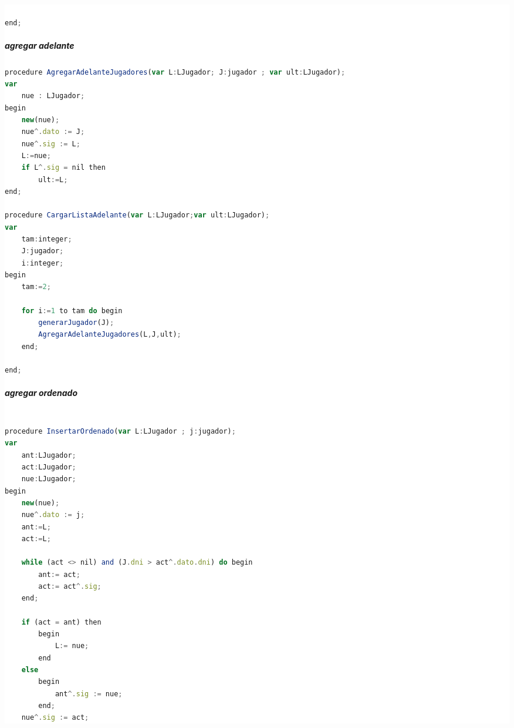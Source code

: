```js
    
end;

```
##### agregar adelante
``` js
procedure AgregarAdelanteJugadores(var L:LJugador; J:jugador ; var ult:LJugador);
var
    nue : LJugador;
begin
    new(nue);
    nue^.dato := J;
    nue^.sig := L;
    L:=nue;
    if L^.sig = nil then
        ult:=L;
end;

procedure CargarListaAdelante(var L:LJugador;var ult:LJugador);
var
    tam:integer;
    J:jugador;
    i:integer;
begin
    tam:=2;
    
    for i:=1 to tam do begin
        generarJugador(J);
        AgregarAdelanteJugadores(L,J,ult);
    end;
    
end;


```
##### agregar ordenado
```js

procedure InsertarOrdenado(var L:LJugador ; j:jugador);
var 
    ant:LJugador;
    act:LJugador;
    nue:LJugador;
begin
    new(nue);
    nue^.dato := j;
    ant:=L;
    act:=L;

    while (act <> nil) and (J.dni > act^.dato.dni) do begin
        ant:= act;
        act:= act^.sig;
    end;

    if (act = ant) then
        begin
            L:= nue;
        end
    else
        begin
            ant^.sig := nue;
        end;
    nue^.sig := act;
```